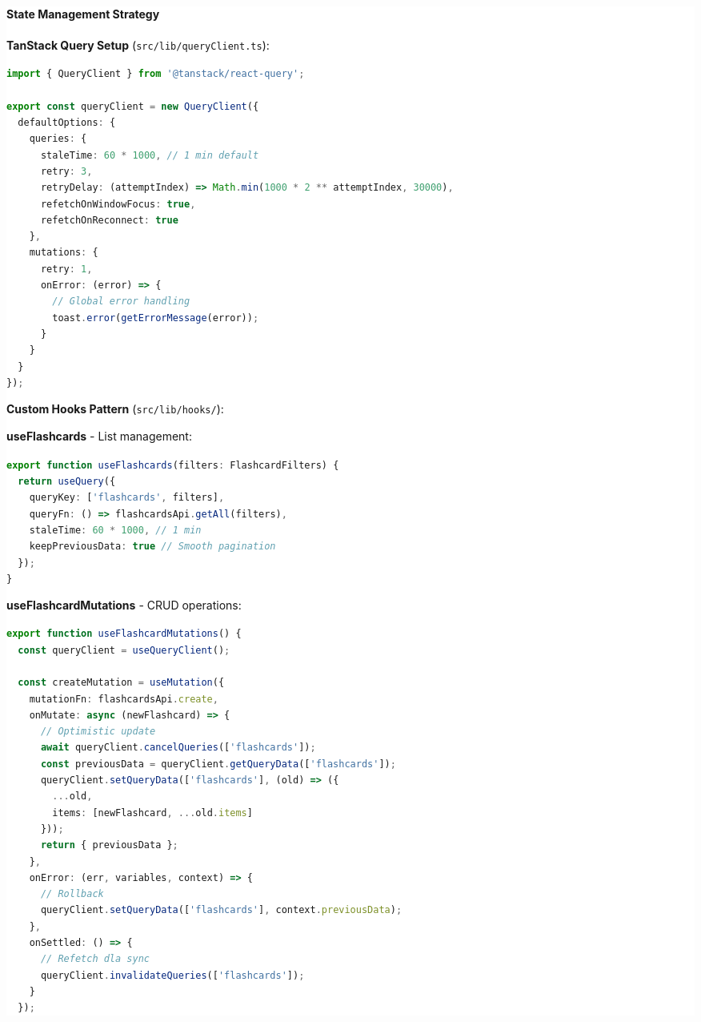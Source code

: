 #### State Management Strategy

**TanStack Query Setup** (`src/lib/queryClient.ts`):
```typescript
import { QueryClient } from '@tanstack/react-query';

export const queryClient = new QueryClient({
  defaultOptions: {
    queries: {
      staleTime: 60 * 1000, // 1 min default
      retry: 3,
      retryDelay: (attemptIndex) => Math.min(1000 * 2 ** attemptIndex, 30000),
      refetchOnWindowFocus: true,
      refetchOnReconnect: true
    },
    mutations: {
      retry: 1,
      onError: (error) => {
        // Global error handling
        toast.error(getErrorMessage(error));
      }
    }
  }
});
```

**Custom Hooks Pattern** (`src/lib/hooks/`):

**useFlashcards** - List management:
```typescript
export function useFlashcards(filters: FlashcardFilters) {
  return useQuery({
    queryKey: ['flashcards', filters],
    queryFn: () => flashcardsApi.getAll(filters),
    staleTime: 60 * 1000, // 1 min
    keepPreviousData: true // Smooth pagination
  });
}
```

**useFlashcardMutations** - CRUD operations:
```typescript
export function useFlashcardMutations() {
  const queryClient = useQueryClient();
  
  const createMutation = useMutation({
    mutationFn: flashcardsApi.create,
    onMutate: async (newFlashcard) => {
      // Optimistic update
      await queryClient.cancelQueries(['flashcards']);
      const previousData = queryClient.getQueryData(['flashcards']);
      queryClient.setQueryData(['flashcards'], (old) => ({
        ...old,
        items: [newFlashcard, ...old.items]
      }));
      return { previousData };
    },
    onError: (err, variables, context) => {
      // Rollback
      queryClient.setQueryData(['flashcards'], context.previousData);
    },
    onSettled: () => {
      // Refetch dla sync
      queryClient.invalidateQueries(['flashcards']);
    }
  });
```